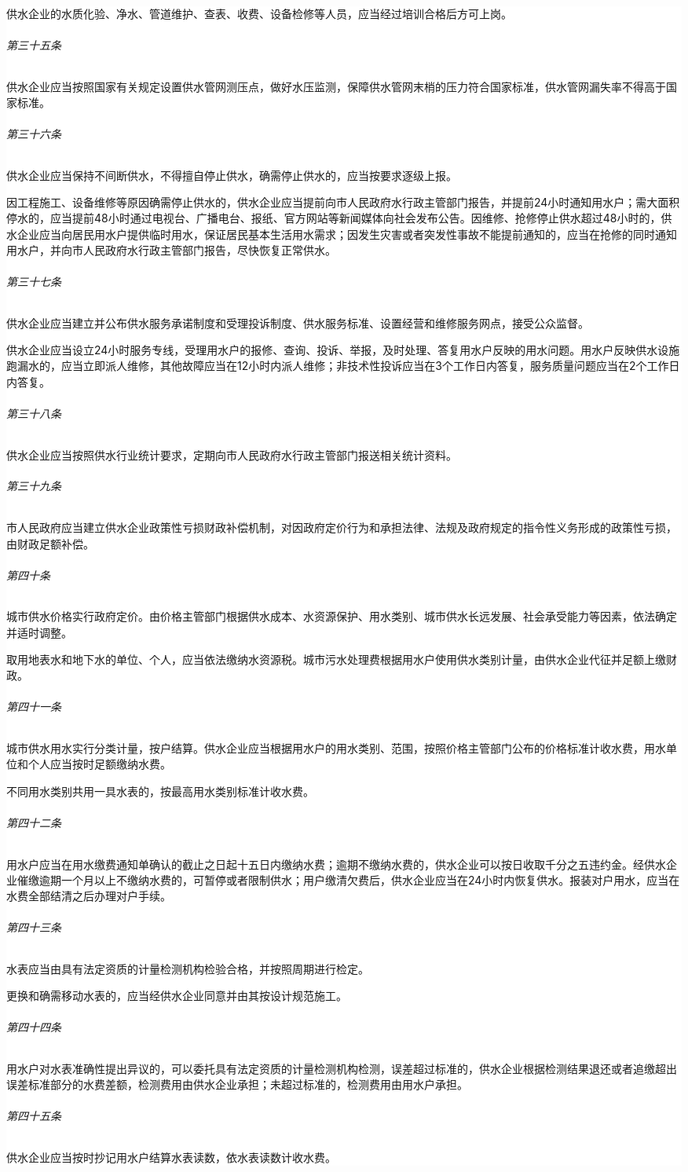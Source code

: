 供水企业的水质化验、净水、管道维护、查表、收费、设备检修等人员，应当经过培训合格后方可上岗。

###### 第三十五条

供水企业应当按照国家有关规定设置供水管网测压点，做好水压监测，保障供水管网末梢的压力符合国家标准，供水管网漏失率不得高于国家标准。

###### 第三十六条

供水企业应当保持不间断供水，不得擅自停止供水，确需停止供水的，应当按要求逐级上报。

因工程施工、设备维修等原因确需停止供水的，供水企业应当提前向市人民政府水行政主管部门报告，并提前24小时通知用水户；需大面积停水的，应当提前48小时通过电视台、广播电台、报纸、官方网站等新闻媒体向社会发布公告。因维修、抢修停止供水超过48小时的，供水企业应当向居民用水户提供临时用水，保证居民基本生活用水需求；因发生灾害或者突发性事故不能提前通知的，应当在抢修的同时通知用水户，并向市人民政府水行政主管部门报告，尽快恢复正常供水。

###### 第三十七条

供水企业应当建立并公布供水服务承诺制度和受理投诉制度、供水服务标准、设置经营和维修服务网点，接受公众监督。

供水企业应当设立24小时服务专线，受理用水户的报修、查询、投诉、举报，及时处理、答复用水户反映的用水问题。用水户反映供水设施跑漏水的，应当立即派人维修，其他故障应当在12小时内派人维修；非技术性投诉应当在3个工作日内答复，服务质量问题应当在2个工作日内答复。

###### 第三十八条

供水企业应当按照供水行业统计要求，定期向市人民政府水行政主管部门报送相关统计资料。

###### 第三十九条

市人民政府应当建立供水企业政策性亏损财政补偿机制，对因政府定价行为和承担法律、法规及政府规定的指令性义务形成的政策性亏损，由财政足额补偿。

###### 第四十条

城市供水价格实行政府定价。由价格主管部门根据供水成本、水资源保护、用水类别、城市供水长远发展、社会承受能力等因素，依法确定并适时调整。

取用地表水和地下水的单位、个人，应当依法缴纳水资源税。城市污水处理费根据用水户使用供水类别计量，由供水企业代征并足额上缴财政。

###### 第四十一条

城市供水用水实行分类计量，按户结算。供水企业应当根据用水户的用水类别、范围，按照价格主管部门公布的价格标准计收水费，用水单位和个人应当按时足额缴纳水费。

不同用水类别共用一具水表的，按最高用水类别标准计收水费。

###### 第四十二条

用水户应当在用水缴费通知单确认的截止之日起十五日内缴纳水费；逾期不缴纳水费的，供水企业可以按日收取千分之五违约金。经供水企业催缴逾期一个月以上不缴纳水费的，可暂停或者限制供水；用户缴清欠费后，供水企业应当在24小时内恢复供水。报装对户用水，应当在水费全部结清之后办理对户手续。

###### 第四十三条

水表应当由具有法定资质的计量检测机构检验合格，并按照周期进行检定。

更换和确需移动水表的，应当经供水企业同意并由其按设计规范施工。

###### 第四十四条

用水户对水表准确性提出异议的，可以委托具有法定资质的计量检测机构检测，误差超过标准的，供水企业根据检测结果退还或者追缴超出误差标准部分的水费差额，检测费用由供水企业承担；未超过标准的，检测费用由用水户承担。

###### 第四十五条

供水企业应当按时抄记用水户结算水表读数，依水表读数计收水费。
